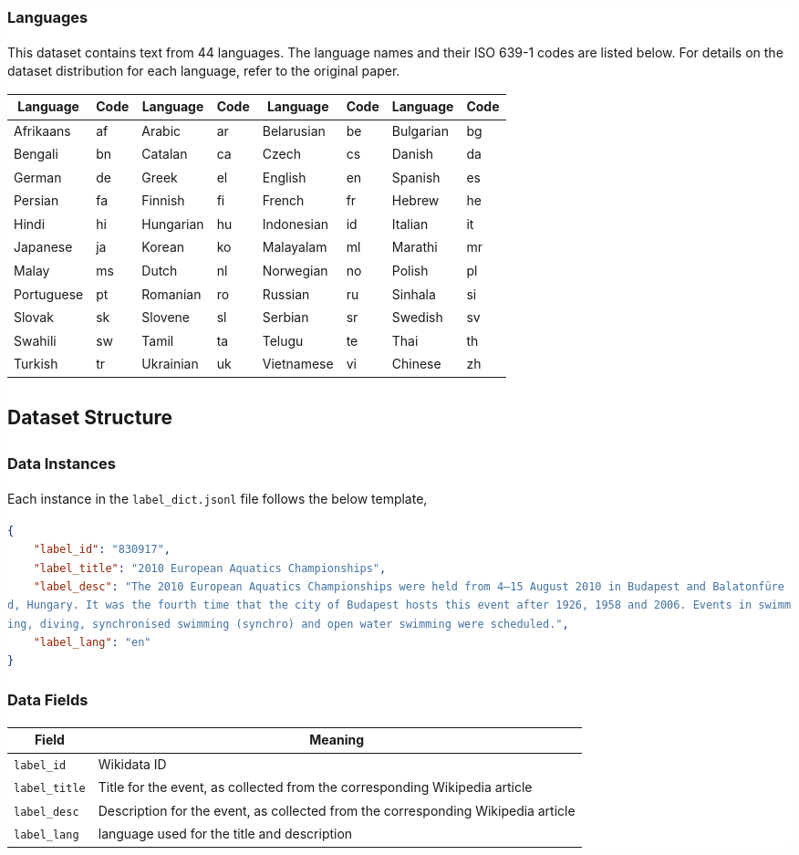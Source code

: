 ### Languages

This dataset contains text from 44 languages. The language names and their ISO 639-1 codes are listed below. For details on the dataset distribution for each language, refer to the original paper.

| Language     | Code | Language     | Code | Language     | Code | Language     | Code |
| --------     | ---- | --------     | ---- | --------     | ---- | --------     | ---- |
| Afrikaans  | af  | Arabic  | ar  | Belarusian  | be  | Bulgarian  | bg  |
| Bengali  | bn  | Catalan  | ca  | Czech  | cs  | Danish  | da  |
| German  | de  | Greek  | el  | English  | en  | Spanish  | es  |
| Persian  | fa  | Finnish  | fi  | French  | fr  | Hebrew  | he  |
| Hindi  | hi  | Hungarian  | hu  | Indonesian  | id  | Italian  | it  |
| Japanese  | ja  | Korean  | ko  | Malayalam  | ml  | Marathi  | mr  |
| Malay  | ms  | Dutch  | nl  | Norwegian  | no  | Polish  | pl  |
| Portuguese  | pt  | Romanian  | ro  | Russian  | ru  | Sinhala  | si  |
| Slovak  | sk  | Slovene  | sl  | Serbian  | sr  | Swedish  | sv  |
| Swahili  | sw  | Tamil  | ta  | Telugu  | te  | Thai  | th  |
| Turkish  | tr  | Ukrainian  | uk  | Vietnamese  | vi  | Chinese  | zh  |

## Dataset Structure

### Data Instances

Each instance in the `label_dict.jsonl` file follows the below template,

```json
{
    "label_id": "830917",
    "label_title": "2010 European Aquatics Championships",
    "label_desc": "The 2010 European Aquatics Championships were held from 4–15 August 2010 in Budapest and Balatonfüred, Hungary. It was the fourth time that the city of Budapest hosts this event after 1926, 1958 and 2006. Events in swimming, diving, synchronised swimming (synchro) and open water swimming were scheduled.",
    "label_lang": "en"
}
```

### Data Fields

| Field | Meaning |
| ----- | ------- |
| `label_id` | Wikidata ID |
| `label_title` | Title for the event, as collected from the corresponding Wikipedia article |
| `label_desc` | Description for the event, as collected from the corresponding Wikipedia article  |
| `label_lang` | language used for the title and description |
